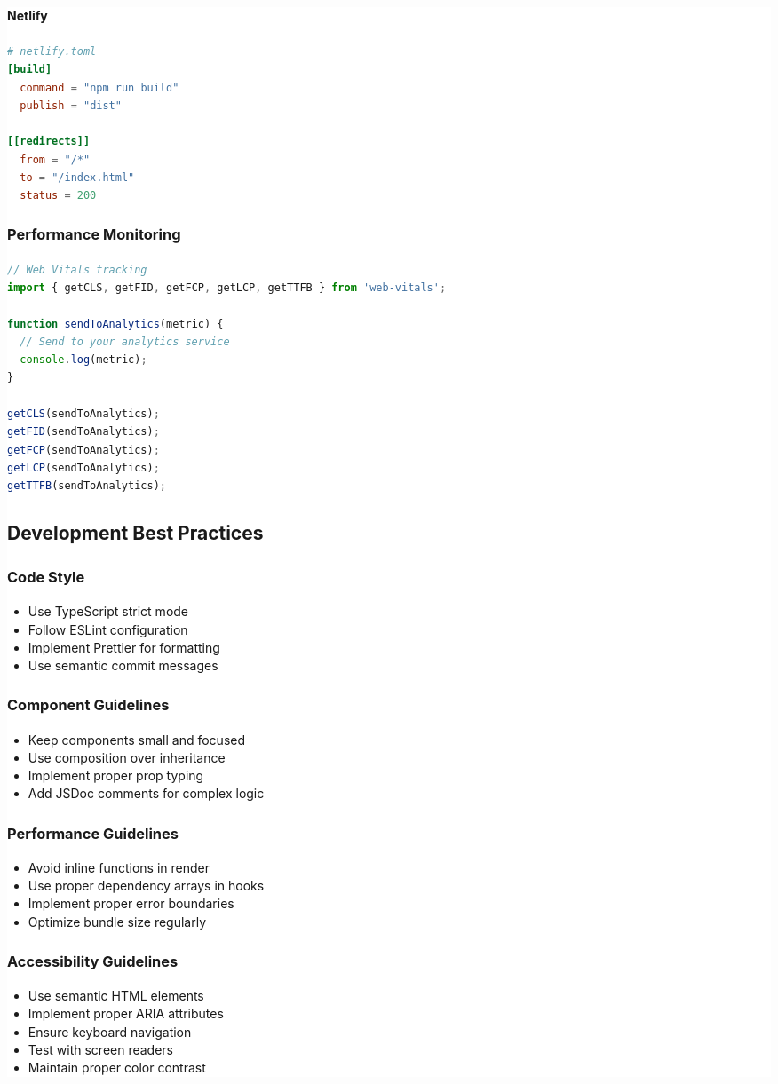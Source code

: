 #### Netlify
```toml
# netlify.toml
[build]
  command = "npm run build"
  publish = "dist"

[[redirects]]
  from = "/*"
  to = "/index.html"
  status = 200
```

### Performance Monitoring
```typescript
// Web Vitals tracking
import { getCLS, getFID, getFCP, getLCP, getTTFB } from 'web-vitals';

function sendToAnalytics(metric) {
  // Send to your analytics service
  console.log(metric);
}

getCLS(sendToAnalytics);
getFID(sendToAnalytics);
getFCP(sendToAnalytics);
getLCP(sendToAnalytics);
getTTFB(sendToAnalytics);
```

## Development Best Practices

### Code Style
- Use TypeScript strict mode
- Follow ESLint configuration
- Implement Prettier for formatting
- Use semantic commit messages

### Component Guidelines
- Keep components small and focused
- Use composition over inheritance
- Implement proper prop typing
- Add JSDoc comments for complex logic

### Performance Guidelines
- Avoid inline functions in render
- Use proper dependency arrays in hooks
- Implement proper error boundaries
- Optimize bundle size regularly

### Accessibility Guidelines
- Use semantic HTML elements
- Implement proper ARIA attributes
- Ensure keyboard navigation
- Test with screen readers
- Maintain proper color contrast
